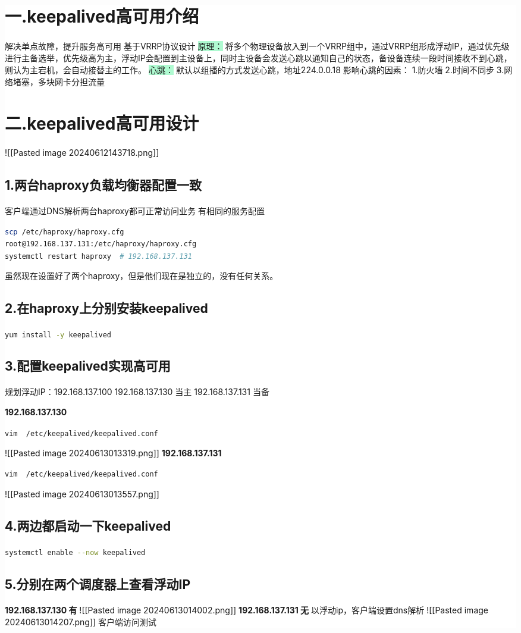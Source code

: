 # 一.keepalived高可用介绍

解决单点故障，提升服务高可用
基于VRRP协议设计
<span style="background:#affad1">原理：</span>
将多个物理设备放入到一个VRRP组中，通过VRRP组形成浮动IP，通过优先级进行主备选举，优先级高为主，浮动IP会配置到主设备上，同时主设备会发送心跳以通知自己的状态，备设备连续一段时间接收不到心跳，则认为主宕机，会自动接替主的工作。
<span style="background:#affad1">心跳：</span>
默认以组播的方式发送心跳，地址224.0.0.18
影响心跳的因素：
1.防火墙
2.时间不同步
3.网络堵塞，多块网卡分担流量
# 二.keepalived高可用设计
![[Pasted image 20240612143718.png]]
## 1.两台haproxy负载均衡器配置一致
客户端通过DNS解析两台haproxy都可正常访问业务
有相同的服务配置
```bash
scp /etc/haproxy/haproxy.cfg
root@192.168.137.131:/etc/haproxy/haproxy.cfg
systemctl restart haproxy  # 192.168.137.131
```
虽然现在设置好了两个haproxy，但是他们现在是独立的，没有任何关系。
## 2.在haproxy上分别安装keepalived
```bash
yum install -y keepalived
```
## 3.配置keepalived实现高可用
规划浮动IP：192.168.137.100
192.168.137.130 当主
192.168.137.131 当备

**192.168.137.130**
```bash
vim  /etc/keepalived/keepalived.conf
```
![[Pasted image 20240613013319.png]]
**192.168.137.131**
```bash
vim  /etc/keepalived/keepalived.conf
```
![[Pasted image 20240613013557.png]]
## 4.两边都启动一下keepalived
```bash
systemctl enable --now keepalived
```
## 5.分别在两个调度器上查看浮动IP
**192.168.137.130 有**
![[Pasted image 20240613014002.png]]
**192.168.137.131 无**
以浮动ip，客户端设置dns解析
![[Pasted image 20240613014207.png]]
客户端访问测试